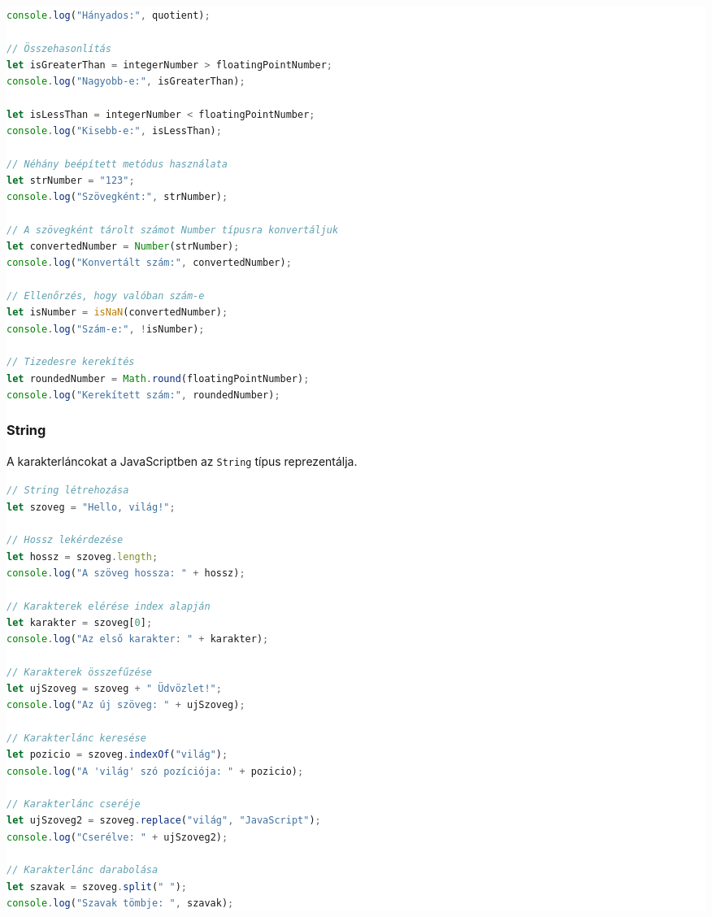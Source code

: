 ```js
console.log("Hányados:", quotient);

// Összehasonlítás
let isGreaterThan = integerNumber > floatingPointNumber;
console.log("Nagyobb-e:", isGreaterThan);

let isLessThan = integerNumber < floatingPointNumber;
console.log("Kisebb-e:", isLessThan);

// Néhány beépített metódus használata
let strNumber = "123";
console.log("Szövegként:", strNumber);

// A szövegként tárolt számot Number típusra konvertáljuk
let convertedNumber = Number(strNumber);
console.log("Konvertált szám:", convertedNumber);

// Ellenőrzés, hogy valóban szám-e
let isNumber = isNaN(convertedNumber);
console.log("Szám-e:", !isNumber);

// Tizedesre kerekítés
let roundedNumber = Math.round(floatingPointNumber);
console.log("Kerekített szám:", roundedNumber);
```

### String

A karakterláncokat a JavaScriptben az `String` típus reprezentálja.

```js
// String létrehozása
let szoveg = "Hello, világ!";

// Hossz lekérdezése
let hossz = szoveg.length;
console.log("A szöveg hossza: " + hossz);

// Karakterek elérése index alapján
let karakter = szoveg[0];
console.log("Az első karakter: " + karakter);

// Karakterek összefűzése
let ujSzoveg = szoveg + " Üdvözlet!";
console.log("Az új szöveg: " + ujSzoveg);

// Karakterlánc keresése
let pozicio = szoveg.indexOf("világ");
console.log("A 'világ' szó pozíciója: " + pozicio);

// Karakterlánc cseréje
let ujSzoveg2 = szoveg.replace("világ", "JavaScript");
console.log("Cserélve: " + ujSzoveg2);

// Karakterlánc darabolása
let szavak = szoveg.split(" ");
console.log("Szavak tömbje: ", szavak);
```
